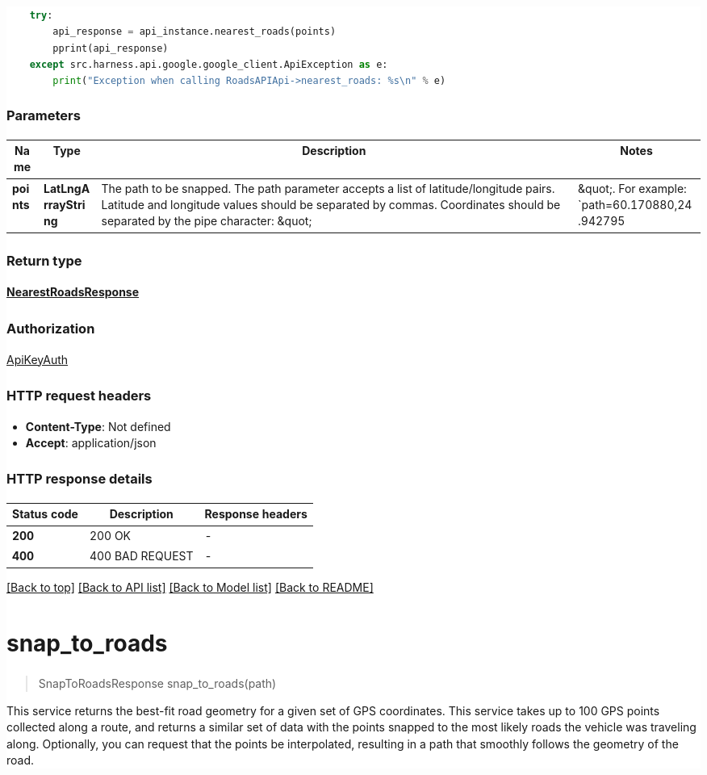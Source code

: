 ```python
    try:
        api_response = api_instance.nearest_roads(points)
        pprint(api_response)
    except src.harness.api.google.google_client.ApiException as e:
        print("Exception when calling RoadsAPIApi->nearest_roads: %s\n" % e)
```


### Parameters

Name | Type | Description  | Notes
------------- | ------------- | ------------- | -------------
 **points** | **LatLngArrayString**| The path to be snapped. The path parameter accepts a list of latitude/longitude pairs. Latitude and longitude values should be separated by commas. Coordinates should be separated by the pipe character: \&quot;|\&quot;. For example: &#x60;path&#x3D;60.170880,24.942795|60.170879,24.942796|60.170877,24.942796&#x60;. &lt;div class&#x3D;\&quot;note\&quot;&gt;Note: The snapping algorithm works best for points that are not too far apart. If you observe odd snapping behavior, try creating paths that have points closer together. To ensure the best snap-to-road quality, you should aim to provide paths on which consecutive pairs of points are within 300m of each other. This will also help in handling any isolated, long jumps between consecutive points caused by GPS signal loss, or noise.&lt;/div&gt;  |

### Return type

[**NearestRoadsResponse**](NearestRoadsResponse.md)

### Authorization

[ApiKeyAuth](../README.md#ApiKeyAuth)

### HTTP request headers

 - **Content-Type**: Not defined
 - **Accept**: application/json


### HTTP response details

| Status code | Description | Response headers |
|-------------|-------------|------------------|
**200** | 200 OK |  -  |
**400** | 400 BAD REQUEST |  -  |

[[Back to top]](#) [[Back to API list]](../README.md#documentation-for-api-endpoints) [[Back to Model list]](../README.md#documentation-for-models) [[Back to README]](../README.md)

# **snap_to_roads**
> SnapToRoadsResponse snap_to_roads(path)



This service returns the best-fit road geometry for a given set of GPS coordinates. This service takes up to 100 GPS points collected along a route, and returns a similar set of data with the points snapped to the most likely roads the vehicle was traveling along. Optionally, you can request that the points be interpolated, resulting in a path that smoothly follows the geometry of the road.
